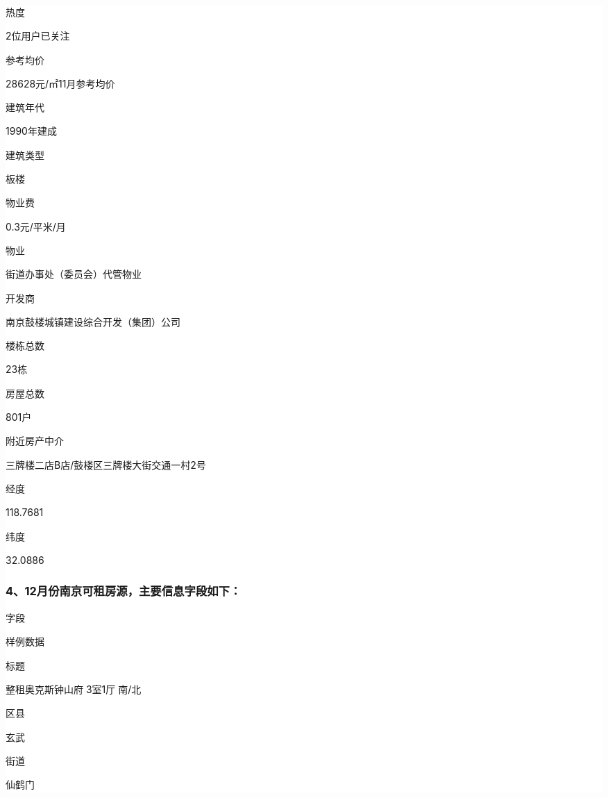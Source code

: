 热度

2位用户已关注

参考均价

28628元/㎡11月参考均价

建筑年代

1990年建成

建筑类型

板楼

物业费

0.3元/平米/月

物业

街道办事处（委员会）代管物业

开发商

南京鼓楼城镇建设综合开发（集团）公司

楼栋总数

23栋

房屋总数

801户

附近房产中介

三牌楼二店B店/鼓楼区三牌楼大街交通一村2号

经度

118.7681

纬度

32.0886

### 4、12月份南京可租房源，主要信息字段如下：

字段

样例数据

标题

整租奥克斯钟山府 3室1厅 南/北

区县

玄武

街道

仙鹤门

